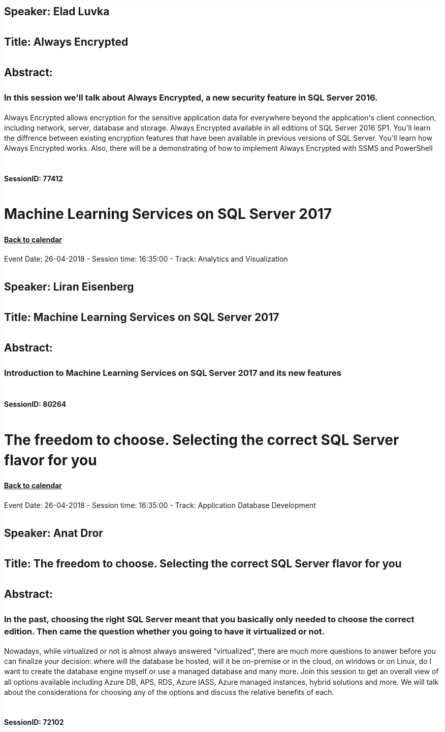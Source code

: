 ## Speaker: Elad Luvka
## Title: Always Encrypted
## Abstract:
### In this session we'll talk about Always Encrypted, a new security feature in SQL Server 2016.
Always Encrypted allows encryption for the sensitive application data for everywhere beyond the application's client connection, including network, server, database and storage.
Always Encrypted available in all editions of SQL Server 2016 SP1.
You'll learn the diffrence between existing encryption features that have been available in previous versions of SQL Server. 
You'll learn how Always Encrypted works. 
Also, there will be a demonstrating of how to implement  Always Encrypted with SSMS and PowerShell
#  
#### SessionID: 77412
# Machine Learning Services on SQL Server 2017
#### [Back to calendar](#SQLSaturday-#738-Israel-2018)
Event Date: 26-04-2018 - Session time: 16:35:00 - Track: Analytics and Visualization
## Speaker: Liran Eisenberg
## Title: Machine Learning Services on SQL Server 2017
## Abstract:
### Introduction to Machine Learning Services on SQL Server 2017 and its new features
#  
#### SessionID: 80264
# The freedom to choose. Selecting the correct SQL Server flavor for you
#### [Back to calendar](#SQLSaturday-#738-Israel-2018)
Event Date: 26-04-2018 - Session time: 16:35:00 - Track: Application  Database Development
## Speaker: Anat Dror
## Title: The freedom to choose. Selecting the correct SQL Server flavor for you
## Abstract:
### In the past, choosing the right SQL Server meant that you basically only needed to choose the correct edition. Then came the question whether you going to have it virtualized or not.
Nowadays, while virtualized or not is almost always answered “virtualized”, there are much more questions to answer before you can finalize your decision: where will the database be hosted, will it be on-premise or in the cloud, on windows or on Linux, do I want to create the database engine myself or use a managed database and many more. Join this session to get an overall view of all options available including Azure DB, APS, RDS, Azure IASS, Azure managed instances, hybrid solutions and more. We will talk about the considerations for choosing any of the options and discuss the relative benefits of each.
#  
#### SessionID: 72102